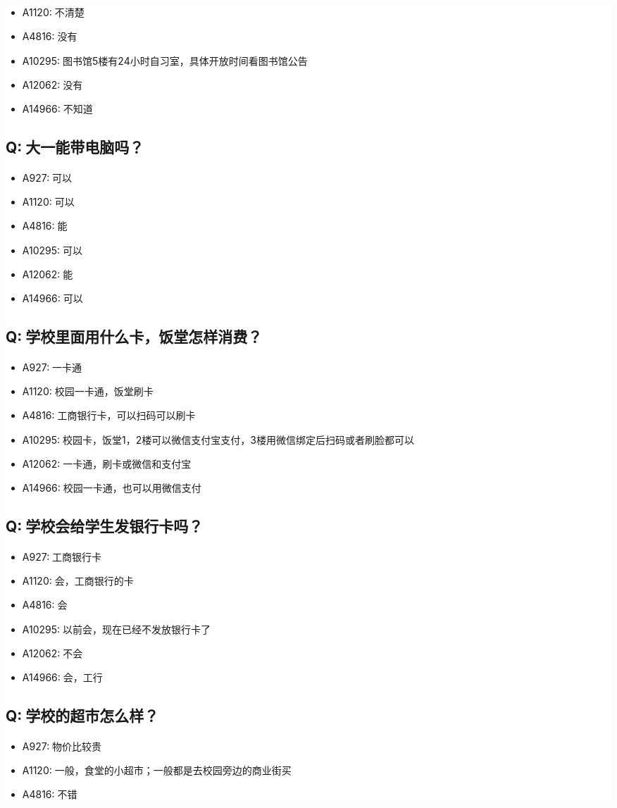 - A1120: 不清楚

- A4816: 没有

- A10295: 图书馆5楼有24小时自习室，具体开放时间看图书馆公告

- A12062: 没有

- A14966: 不知道

## Q: 大一能带电脑吗？

- A927: 可以

- A1120: 可以

- A4816: 能

- A10295: 可以

- A12062: 能

- A14966: 可以

## Q: 学校里面用什么卡，饭堂怎样消费？

- A927: 一卡通

- A1120: 校园一卡通，饭堂刷卡

- A4816: 工商银行卡，可以扫码可以刷卡

- A10295: 校园卡，饭堂1，2楼可以微信支付宝支付，3楼用微信绑定后扫码或者刷脸都可以

- A12062: 一卡通，刷卡或微信和支付宝

- A14966: 校园一卡通，也可以用微信支付

## Q: 学校会给学生发银行卡吗？

- A927: 工商银行卡

- A1120: 会，工商银行的卡

- A4816: 会

- A10295: 以前会，现在已经不发放银行卡了

- A12062: 不会

- A14966: 会，工行

## Q: 学校的超市怎么样？

- A927: 物价比较贵

- A1120: 一般，食堂的小超市；一般都是去校园旁边的商业街买

- A4816: 不错
